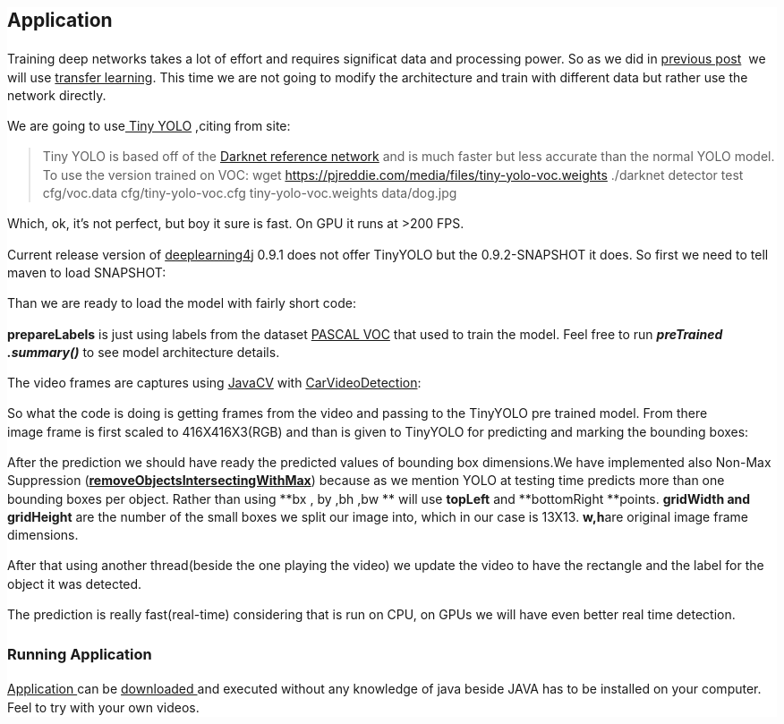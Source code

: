 
## Application

Training deep networks takes a lot of effort and requires significat data and processing power. So as we did in [previous post](http://ramok.tech/2018/01/03/java-image-cat-vs-dog-recognizer-with-deep-neural-networks)  we will use [transfer learning](http://ramok.tech/2018/01/03/java-image-cat-vs-dog-recognizer-with-deep-neural-networks#Transfer_Learning). This time we are not going to modify the architecture and train with different data but rather use the network directly.

We are going to use[ Tiny YOLO](https://pjreddie.com/darknet/yolo) ,citing from site:

> Tiny YOLO is based off of the [Darknet reference network](https://pjreddie.com/darknet/imagenet#reference) and is much faster but less accurate than the normal YOLO model. To use the version trained on VOC:
wget https://pjreddie.com/media/files/tiny-yolo-voc.weights
./darknet detector test cfg/voc.data cfg/tiny-yolo-voc.cfg tiny-yolo-voc.weights data/dog.jpg

Which, ok, it’s not perfect, but boy it sure is fast. On GPU it runs at >200 FPS.

Current release version of [deeplearning4j](http://deeplearning4j.org/.) 0.9.1 does not offer TinyYOLO but the 0.9.2-SNAPSHOT it does. So first we need to tell maven to load SNAPSHOT:

Than we are ready to load the model with fairly short code:

**prepareLabels** is just using labels from the dataset [PASCAL VOC](https://github.com/allanzelener/YAD2K/blob/master/model_data/pascal_classes.txt) that used to train the model. Feel free to run ***preTrained .summary()*** to see model architecture details.

The video frames are captures using [JavaCV](https://github.com/bytedeco/javacv) with [CarVideoDetection](https://github.com/klevis/AutonomousDriving/blob/master/src/main/java/ramo/klevis/CarVideoDetection.java):

So what the code is doing is getting frames from the video and passing to the TinyYOLO pre trained model. From there image frame is first scaled to 416X416X3(RGB) and than is given to TinyYOLO for predicting and marking the bounding boxes:

After the prediction we should have ready the predicted values of bounding box dimensions.We have implemented also Non-Max Suppression ([**removeObjectsIntersectingWithMax**](https://github.com/klevis/AutonomousDriving/blob/master/src/main/java/ramo/klevis/TinyYoloPrediction.java)) because as we mention YOLO at testing time predicts more than one bounding boxes per object. Rather than using **bx , by ,bh ,bw ** will use **topLeft** and **bottomRight **points. **gridWidth and gridHeight** are the number of the small boxes we split our image into, which in our case is 13X13. **w,h**are original image frame dimensions.

After that using another thread(beside the one playing the video) we update the video to have the rectangle and the label for the object it was detected.

The prediction is really fast(real-time) considering that is run on CPU, on GPUs we will have even better real time detection.

### Running Application

[Application ](https://www.dropbox.com/s/79w21dfrndadkfi/autonomousDriving.zip?dl=0)can be [downloaded ](https://www.dropbox.com/s/79w21dfrndadkfi/autonomousDriving.zip?dl=0)and executed without any knowledge of java beside JAVA has to be installed on your computer. Feel to try with your own videos.
